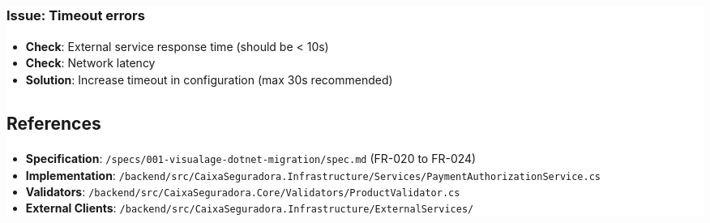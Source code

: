 ### Issue: Timeout errors
- **Check**: External service response time (should be < 10s)
- **Check**: Network latency
- **Solution**: Increase timeout in configuration (max 30s recommended)

## References

- **Specification**: `/specs/001-visualage-dotnet-migration/spec.md` (FR-020 to FR-024)
- **Implementation**: `/backend/src/CaixaSeguradora.Infrastructure/Services/PaymentAuthorizationService.cs`
- **Validators**: `/backend/src/CaixaSeguradora.Core/Validators/ProductValidator.cs`
- **External Clients**: `/backend/src/CaixaSeguradora.Infrastructure/ExternalServices/`
